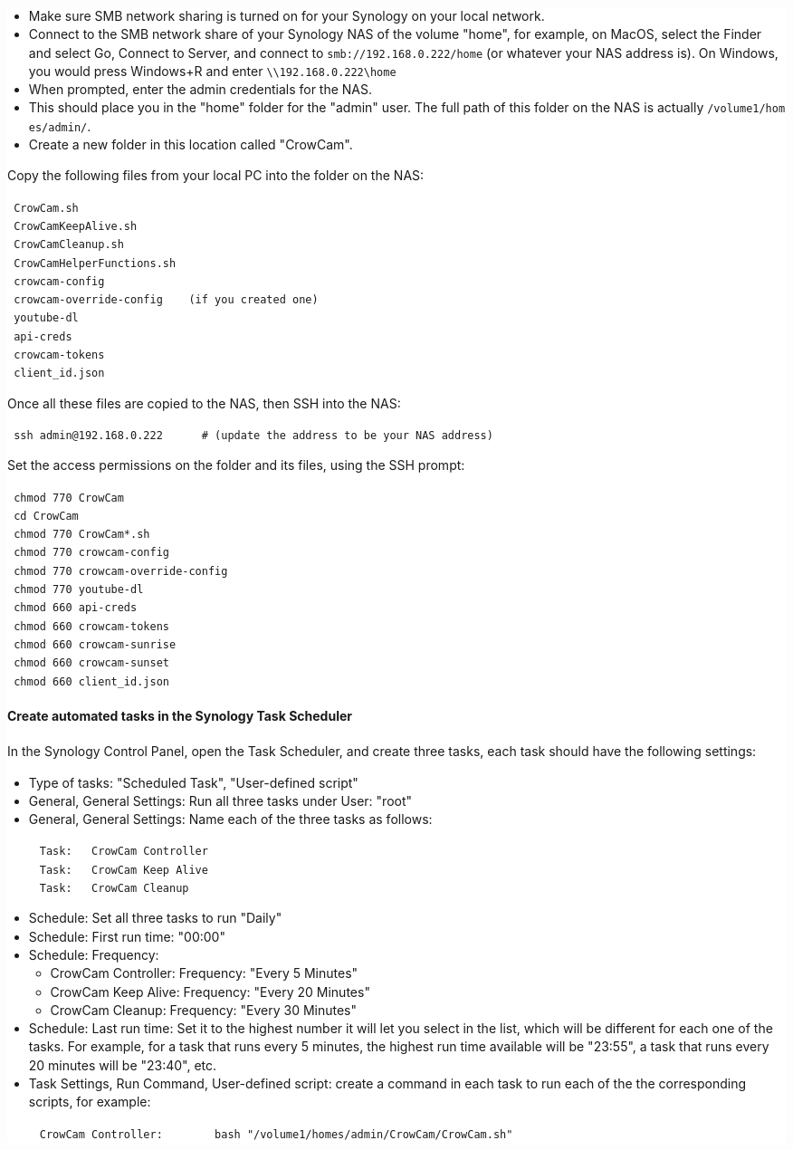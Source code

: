 - Make sure SMB network sharing is turned on for your Synology on your local
  network.
- Connect to the SMB network share of your Synology NAS of the volume "home",
  for example, on MacOS, select the Finder and select Go, Connect to Server,
  and connect to ```smb://192.168.0.222/home``` (or whatever your NAS address
  is). On Windows, you would press Windows+R and enter ```\\192.168.0.222\home```
- When prompted, enter the admin credentials for the NAS.
- This should place you in the "home" folder for the "admin" user. The full
  path of this folder on the NAS is actually ```/volume1/homes/admin/```.
- Create a new folder in this location called "CrowCam".

Copy the following files from your local PC into the folder on the NAS:

     CrowCam.sh
     CrowCamKeepAlive.sh
     CrowCamCleanup.sh
     CrowCamHelperFunctions.sh
     crowcam-config
     crowcam-override-config    (if you created one)
     youtube-dl
     api-creds
     crowcam-tokens
     client_id.json

Once all these files are copied to the NAS, then SSH into the NAS:

     ssh admin@192.168.0.222      # (update the address to be your NAS address)

Set the access permissions on the folder and its files, using the SSH prompt:

     chmod 770 CrowCam
     cd CrowCam
     chmod 770 CrowCam*.sh
     chmod 770 crowcam-config
     chmod 770 crowcam-override-config
     chmod 770 youtube-dl
     chmod 660 api-creds
     chmod 660 crowcam-tokens
     chmod 660 crowcam-sunrise
     chmod 660 crowcam-sunset
     chmod 660 client_id.json

####  Create automated tasks in the Synology Task Scheduler
In the Synology Control Panel, open the Task Scheduler, and create three tasks,
each task should have the following settings:
- Type of tasks: "Scheduled Task", "User-defined script"
- General, General Settings: Run all three tasks under User: "root"
- General, General Settings: Name each of the three tasks as follows:
```
     Task:   CrowCam Controller
     Task:   CrowCam Keep Alive
     Task:   CrowCam Cleanup
```
- Schedule: Set all three tasks to run "Daily"
- Schedule: First run time: "00:00"
- Schedule: Frequency: 
    - CrowCam Controller: Frequency: "Every 5 Minutes"
    - CrowCam Keep Alive: Frequency: "Every 20 Minutes"
    - CrowCam Cleanup:    Frequency: "Every 30 Minutes" 
- Schedule: Last run time: Set it to the highest number it will let you select
  in the list, which will be different for each one of the tasks. For example,
  for a task that runs every 5 minutes, the highest run time available will be
  "23:55", a task that runs every 20 minutes will be "23:40", etc.
- Task Settings, Run Command, User-defined script: create a command in each
  task to run each of the the corresponding scripts, for example:
```
     CrowCam Controller:        bash "/volume1/homes/admin/CrowCam/CrowCam.sh"
```